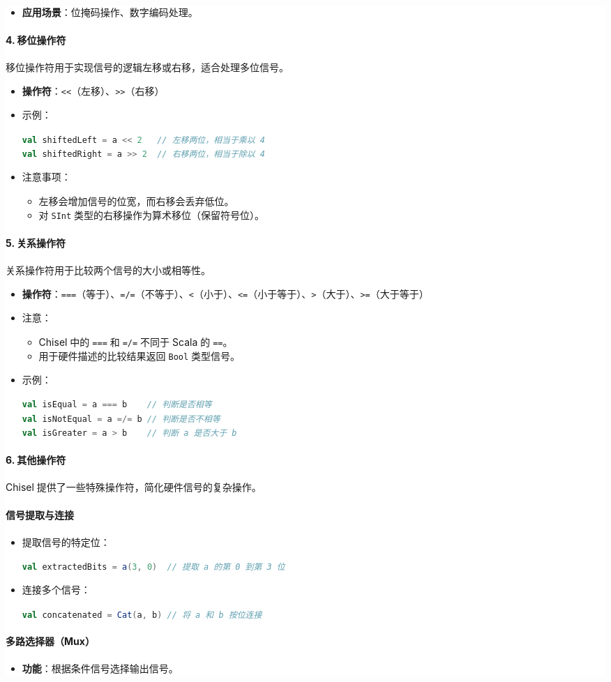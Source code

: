 - **应用场景**：位掩码操作、数字编码处理。

#### **4. 移位操作符**

移位操作符用于实现信号的逻辑左移或右移，适合处理多位信号。

- **操作符**：`<<`（左移）、`>>`（右移）

- 示例：

  ```scala
  val shiftedLeft = a << 2   // 左移两位，相当于乘以 4
  val shiftedRight = a >> 2  // 右移两位，相当于除以 4
  ```

- 注意事项：

  - 左移会增加信号的位宽，而右移会丢弃低位。
  - 对 `SInt` 类型的右移操作为算术移位（保留符号位）。

#### **5. 关系操作符**

关系操作符用于比较两个信号的大小或相等性。

- **操作符**：`===`（等于）、`=/=`（不等于）、`<`（小于）、`<=`（小于等于）、`>`（大于）、`>=`（大于等于）

- 注意：

  - Chisel 中的 `===` 和 `=/=` 不同于 Scala 的 `==`。
  - 用于硬件描述的比较结果返回 `Bool` 类型信号。

- 示例：

  ```scala
  val isEqual = a === b    // 判断是否相等
  val isNotEqual = a =/= b // 判断是否不相等
  val isGreater = a > b    // 判断 a 是否大于 b
  ```

#### **6. 其他操作符**

Chisel 提供了一些特殊操作符，简化硬件信号的复杂操作。

#### **信号提取与连接**

- 提取信号的特定位：

  ```scala
  val extractedBits = a(3, 0)  // 提取 a 的第 0 到第 3 位
  ```

- 连接多个信号：

  ```scala
  val concatenated = Cat(a, b) // 将 a 和 b 按位连接
  ```

#### **多路选择器（Mux）**

- **功能**：根据条件信号选择输出信号。
